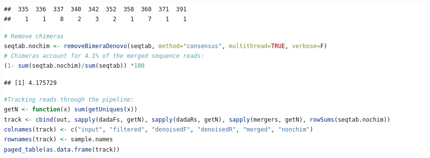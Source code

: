 ```
##  335  336  337  340  342  352  358  360  371  391 
##    1    1    8    2    3    2    1    7    1    1
```

```r
# Remove chimeras
seqtab.nochim <- removeBimeraDenovo(seqtab, method="consensus", multithread=TRUE, verbose=F)
# Chimeras account for 4.1% of the merged sequence reads:
(1- sum(seqtab.nochim)/sum(seqtab)) *100
```

```
## [1] 4.175729
```

```r
#Tracking reads through the pipeline:
getN <- function(x) sum(getUniques(x))
track <- cbind(out, sapply(dadaFs, getN), sapply(dadaRs, getN), sapply(mergers, getN), rowSums(seqtab.nochim))
colnames(track) <- c("input", "filtered", "denoisedF", "denoisedR", "merged", "nonchim")
rownames(track) <- sample.names
paged_table(as.data.frame(track))
```

<div data-pagedtable="false">
  <script data-pagedtable-source type="application/json">